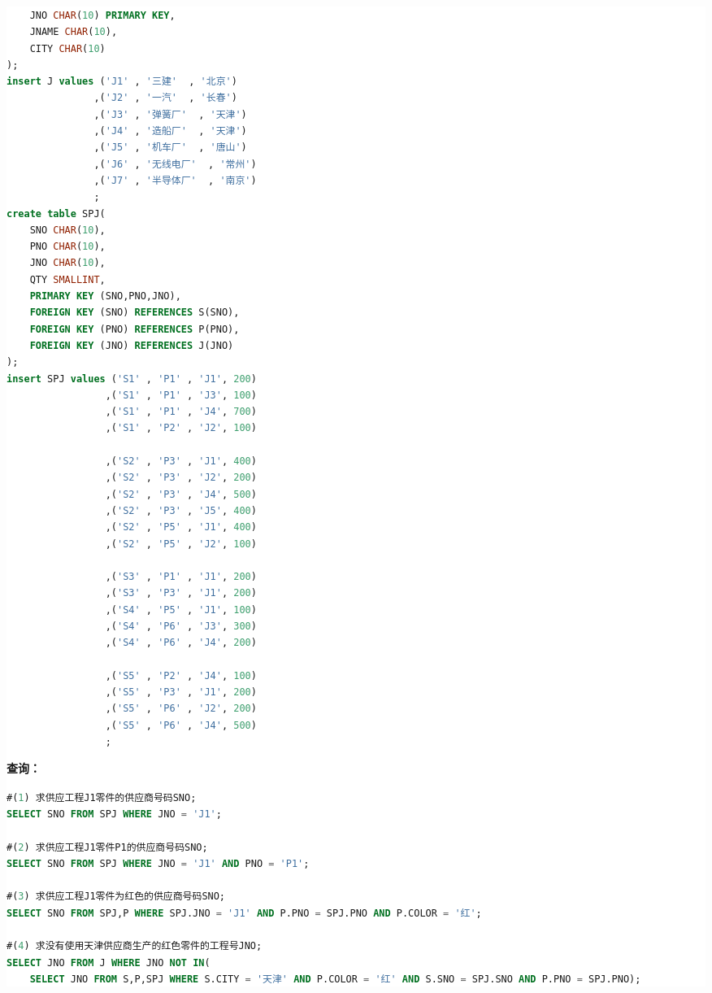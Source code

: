 ```sql
	JNO CHAR(10) PRIMARY KEY,
    JNAME CHAR(10),
    CITY CHAR(10)
);
insert J values ('J1' , '三建'  , '北京')
			   ,('J2' , '一汽'  , '长春')
			   ,('J3' , '弹簧厂'  , '天津')
			   ,('J4' , '造船厂'  , '天津')
			   ,('J5' , '机车厂'  , '唐山')
			   ,('J6' , '无线电厂'  , '常州')
			   ,('J7' , '半导体厂'  , '南京')
			   ;
create table SPJ(
	SNO CHAR(10),
    PNO CHAR(10),
    JNO CHAR(10),
    QTY SMALLINT,
    PRIMARY KEY (SNO,PNO,JNO),
    FOREIGN KEY (SNO) REFERENCES S(SNO),
    FOREIGN KEY (PNO) REFERENCES P(PNO),
    FOREIGN KEY (JNO) REFERENCES J(JNO)
);
insert SPJ values ('S1' , 'P1' , 'J1', 200)
			     ,('S1' , 'P1' , 'J3', 100)
			     ,('S1' , 'P1' , 'J4', 700)
			     ,('S1' , 'P2' , 'J2', 100)
			     
			     ,('S2' , 'P3' , 'J1', 400)
			     ,('S2' , 'P3' , 'J2', 200)
			     ,('S2' , 'P3' , 'J4', 500)
			     ,('S2' , 'P3' , 'J5', 400)
			     ,('S2' , 'P5' , 'J1', 400)
			     ,('S2' , 'P5' , 'J2', 100)
			     
			     ,('S3' , 'P1' , 'J1', 200)
			     ,('S3' , 'P3' , 'J1', 200)
			     ,('S4' , 'P5' , 'J1', 100)
			     ,('S4' , 'P6' , 'J3', 300)
			     ,('S4' , 'P6' , 'J4', 200)
			     
			     ,('S5' , 'P2' , 'J4', 100)
			     ,('S5' , 'P3' , 'J1', 200)
			     ,('S5' , 'P6' , 'J2', 200)
			     ,('S5' , 'P6' , 'J4', 500)
			     ;
```

**查询：**

```sql
#(1) 求供应工程J1零件的供应商号码SNO;
SELECT SNO FROM SPJ WHERE JNO = 'J1';

#(2) 求供应工程J1零件P1的供应商号码SNO;
SELECT SNO FROM SPJ WHERE JNO = 'J1' AND PNO = 'P1';

#(3) 求供应工程J1零件为红色的供应商号码SNO;
SELECT SNO FROM SPJ,P WHERE SPJ.JNO = 'J1' AND P.PNO = SPJ.PNO AND P.COLOR = '红';

#(4) 求没有使用天津供应商生产的红色零件的工程号JNO;
SELECT JNO FROM J WHERE JNO NOT IN(
    SELECT JNO FROM S,P,SPJ WHERE S.CITY = '天津' AND P.COLOR = '红' AND S.SNO = SPJ.SNO AND P.PNO = SPJ.PNO);

```